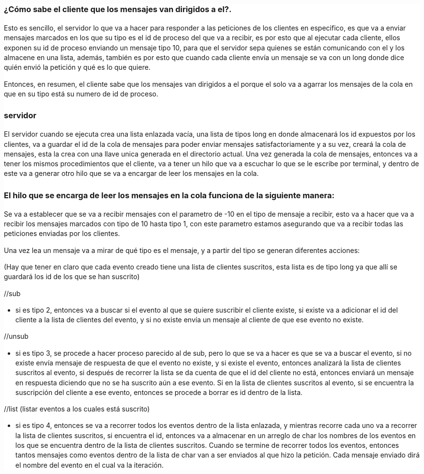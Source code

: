 ### ¿Cómo sabe el cliente que los mensajes van dirigidos a el?.

Esto es sencillo, el servidor lo que va a hacer para responder a las peticiones de los clientes en especifico, es que va a enviar mensajes marcados en los que su tipo es el id de proceso del que va a recibir, es por esto que al ejecutar cada cliente, ellos exponen su id de proceso enviando un mensaje tipo 10, para que el servidor sepa quienes se están comunicando con el y los almacene en una lista, además, también es por esto que cuando cada cliente envía un mensaje se va con un long donde dice quién envió la petición y qué es lo que quiere.

Entonces, en resumen, el cliente sabe que los mensajes van dirigidos a el porque el solo va a agarrar los mensajes de la cola en que en su tipo está su numero de id de proceso.



### servidor

El servidor cuando se ejecuta crea una lista enlazada vacía, una lista de tipos long en donde almacenará los id expuestos por los clientes, va a guardar el id de la cola de mensajes para poder enviar mensajes satisfactoriamente y a su vez, creará la cola de mensajes, esta la crea con una llave unica generada en el directorio actual. Una vez generada la cola de mensajes, entonces va a tener los mismos procedimientos que el cliente, va a tener un hilo que va a escuchar lo que se le escribe por terminal, y dentro de este va a generar otro hilo que se va a encargar de leer los mensajes en la cola.

### El hilo que se encarga de leer los mensajes en la cola funciona de la siguiente manera:

Se va a establecer que se va a recibir mensajes con el parametro de -10 en el tipo de mensaje a recibir, esto va a hacer que va a recibir los mensajes marcados con tipo de 10 hasta tipo 1, con este parametro estamos asegurando que va a recibir todas las peticiones enviadas por los clientes.

Una vez lea un mensaje va a mirar de qué tipo es el mensaje, y a partir del tipo se generan diferentes acciones:


(Hay que tener en claro que cada evento creado tiene una lista de clientes suscritos, esta lista es de tipo long ya que allí se guardará los id de los que se han suscrito)

//sub
- si es tipo 2, entonces va a buscar si el evento al que se quiere suscribir el cliente existe, si existe va a adicionar el id del cliente a la lista de clientes del evento, y si no existe envía un mensaje al cliente de que ese evento no existe.

//unsub
- si es tipo 3, se procede a hacer proceso parecido al de sub, pero lo que se va a hacer es que se va a buscar el evento, si no existe envía mensaje de respuesta de que el evento no existe, y si existe el evento, entonces analizará la lista de clientes suscritos al evento, si después de recorrer la lista se da cuenta de que el id del cliente no está, entonces enviará un mensaje en respuesta diciendo que no se ha suscrito aún a ese evento. Si en la lista de clientes suscritos al evento, si se encuentra la suscripción del cliente a ese evento, entonces se procede a borrar es id dentro de la lista.

//list (listar eventos a los cuales está suscrito)
- si es tipo 4, entonces se va a recorrer todos los eventos dentro de la lista enlazada, y mientras recorre cada uno va a recorrer la lista de clientes suscritos, si encuentra el id, entonces va a almacenar en un arreglo de char los nombres de los eventos en los que se encuentra dentro de la lista de clientes suscritos. Cuando se termine de recorrer todos los eventos, entonces tantos mensajes como eventos dentro de la lista de char van a ser enviados al que hizo la petición. Cada mensaje enviado dirá el nombre del evento en el cual va la iteración.
